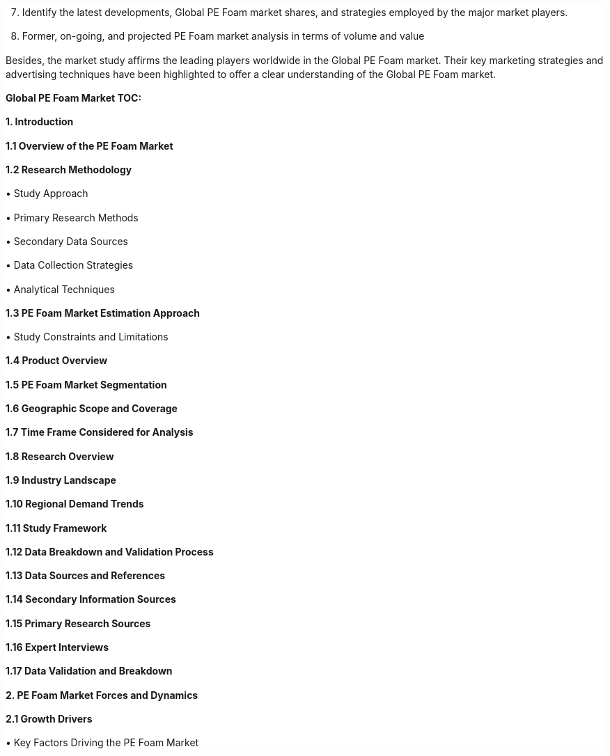 7. Identify the latest developments, Global PE Foam market shares, and strategies employed by the major market players.

8. Former, on-going, and projected PE Foam market analysis in terms of volume and value

Besides, the market study affirms the leading players worldwide in the Global PE Foam market. Their key marketing strategies and advertising techniques have been highlighted to offer a clear understanding of the Global PE Foam market.

<strong>Global PE Foam Market TOC:</strong>

<strong>1. Introduction</strong>

<strong>1.1 Overview of the PE Foam Market</strong>

<strong>1.2 Research Methodology</strong>

• Study Approach

• Primary Research Methods

• Secondary Data Sources

• Data Collection Strategies

• Analytical Techniques

<strong>1.3 PE Foam Market Estimation Approach</strong>

• Study Constraints and Limitations

<strong>1.4 Product Overview</strong>

<strong>1.5 PE Foam Market Segmentation</strong>

<strong>1.6 Geographic Scope and Coverage</strong>

<strong>1.7 Time Frame Considered for Analysis</strong>

<strong>1.8 Research Overview</strong>

<strong>1.9 Industry Landscape</strong>

<strong>1.10 Regional Demand Trends</strong>

<strong>1.11 Study Framework</strong>

<strong>1.12 Data Breakdown and Validation Process</strong>

<strong>1.13 Data Sources and References</strong>

<strong>1.14 Secondary Information Sources</strong>

<strong>1.15 Primary Research Sources</strong>

<strong>1.16 Expert Interviews</strong>

<strong>1.17 Data Validation and Breakdown</strong>

<strong>2. PE Foam Market Forces and Dynamics</strong>

<strong>2.1 Growth Drivers</strong>

• Key Factors Driving the PE Foam Market
